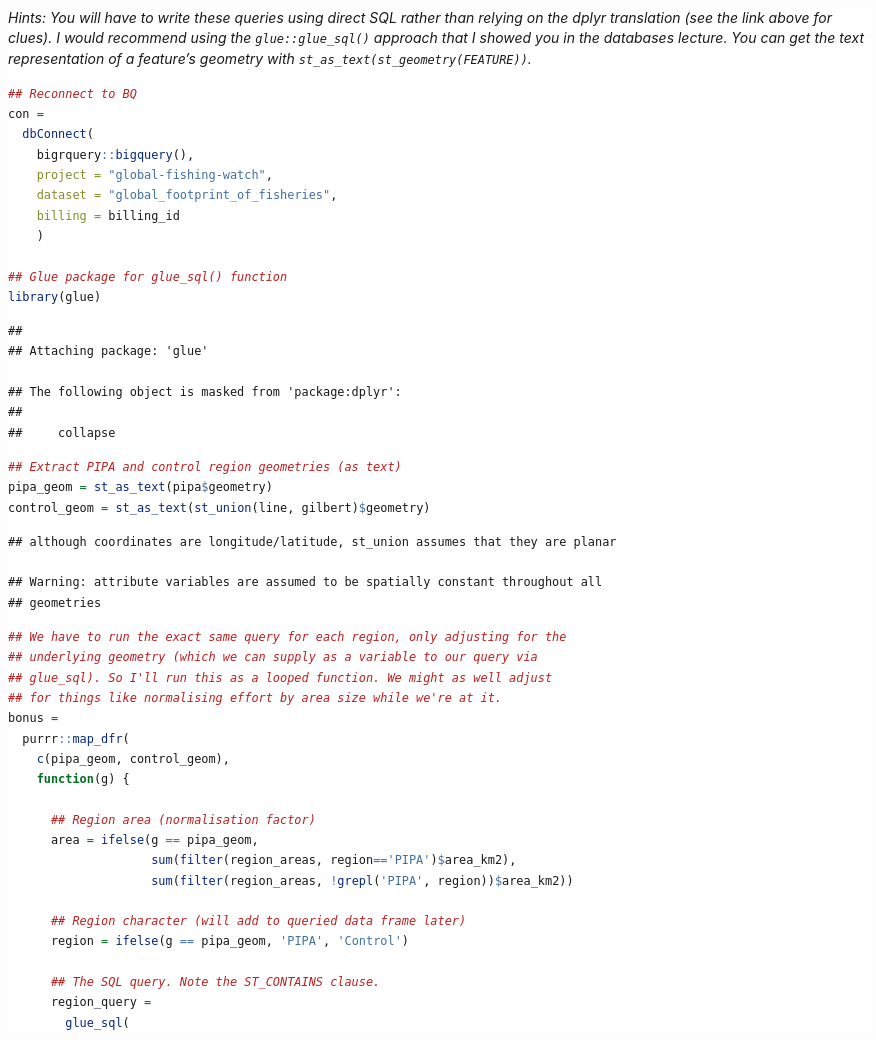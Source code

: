 *Hints: You will have to write these queries using direct SQL rather
than relying on the dplyr translation (see the link above for clues). I
would recommend using the `glue::glue_sql()` approach that I showed you
in the databases lecture. You can get the text representation of a
feature’s geometry with `st_as_text(st_geometry(FEATURE))`.*

``` r
## Reconnect to BQ
con = 
  dbConnect(
    bigrquery::bigquery(),
    project = "global-fishing-watch",
    dataset = "global_footprint_of_fisheries",
    billing = billing_id
    )

## Glue package for glue_sql() function
library(glue)
```

    ## 
    ## Attaching package: 'glue'

    ## The following object is masked from 'package:dplyr':
    ## 
    ##     collapse

``` r
## Extract PIPA and control region geometries (as text)
pipa_geom = st_as_text(pipa$geometry)
control_geom = st_as_text(st_union(line, gilbert)$geometry)
```

    ## although coordinates are longitude/latitude, st_union assumes that they are planar

    ## Warning: attribute variables are assumed to be spatially constant throughout all
    ## geometries

``` r
## We have to run the exact same query for each region, only adjusting for the
## underlying geometry (which we can supply as a variable to our query via 
## glue_sql). So I'll run this as a looped function. We might as well adjust
## for things like normalising effort by area size while we're at it.
bonus =
  purrr::map_dfr(
    c(pipa_geom, control_geom),
    function(g) {
      
      ## Region area (normalisation factor)
      area = ifelse(g == pipa_geom, 
                    sum(filter(region_areas, region=='PIPA')$area_km2), 
                    sum(filter(region_areas, !grepl('PIPA', region))$area_km2))
      
      ## Region character (will add to queried data frame later)
      region = ifelse(g == pipa_geom, 'PIPA', 'Control')
      
      ## The SQL query. Note the ST_CONTAINS clause.
      region_query =
        glue_sql(
```